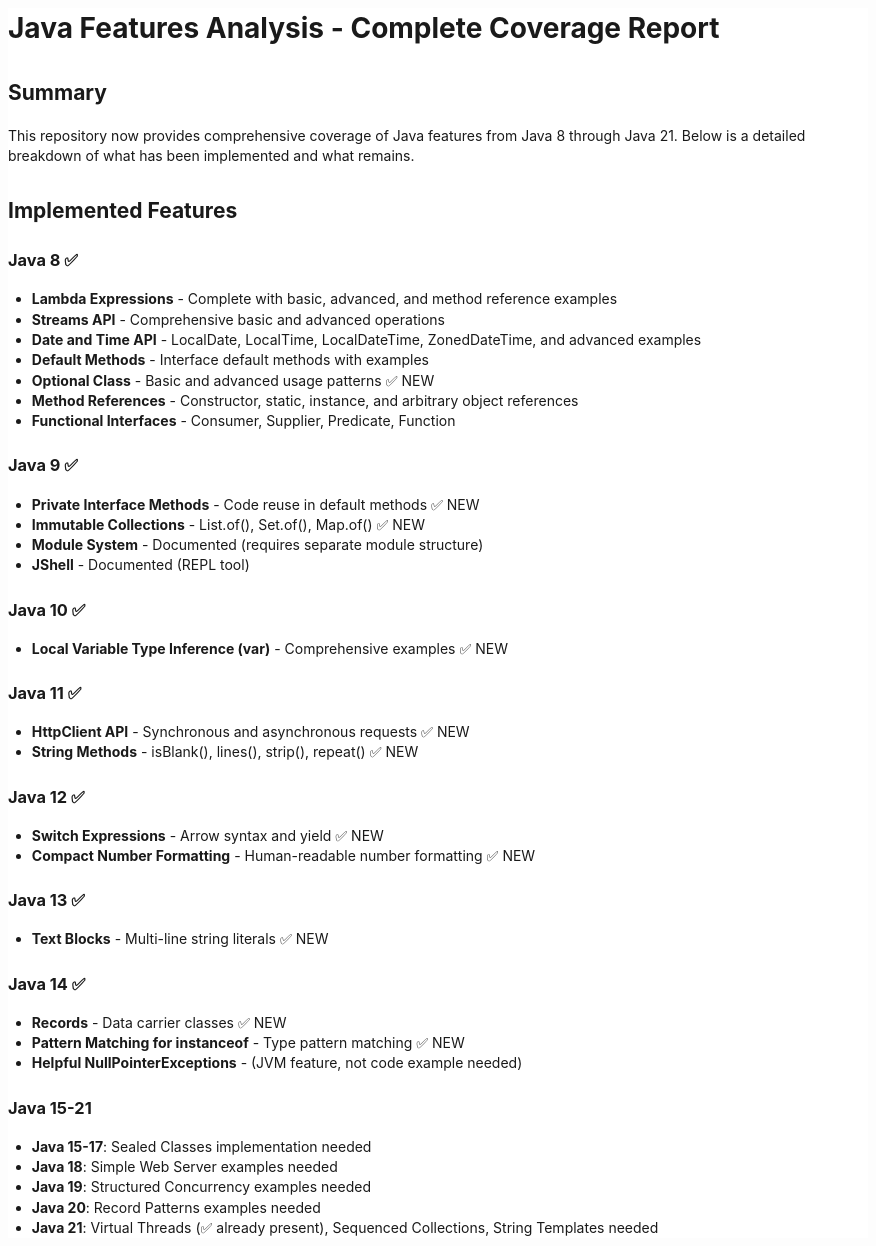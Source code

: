 # Java Features Analysis - Complete Coverage Report

## Summary

This repository now provides comprehensive coverage of Java features from Java 8 through Java 21. Below is a detailed breakdown of what has been implemented and what remains.

## Implemented Features

### Java 8 ✅
- **Lambda Expressions** - Complete with basic, advanced, and method reference examples
- **Streams API** - Comprehensive basic and advanced operations
- **Date and Time API** - LocalDate, LocalTime, LocalDateTime, ZonedDateTime, and advanced examples
- **Default Methods** - Interface default methods with examples
- **Optional Class** - Basic and advanced usage patterns ✅ NEW
- **Method References** - Constructor, static, instance, and arbitrary object references
- **Functional Interfaces** - Consumer, Supplier, Predicate, Function

### Java 9 ✅
- **Private Interface Methods** - Code reuse in default methods ✅ NEW
- **Immutable Collections** - List.of(), Set.of(), Map.of() ✅ NEW
- **Module System** - Documented (requires separate module structure)
- **JShell** - Documented (REPL tool)

### Java 10 ✅
- **Local Variable Type Inference (var)** - Comprehensive examples ✅ NEW

### Java 11 ✅
- **HttpClient API** - Synchronous and asynchronous requests ✅ NEW
- **String Methods** - isBlank(), lines(), strip(), repeat() ✅ NEW

### Java 12 ✅
- **Switch Expressions** - Arrow syntax and yield ✅ NEW
- **Compact Number Formatting** - Human-readable number formatting ✅ NEW

### Java 13 ✅
- **Text Blocks** - Multi-line string literals ✅ NEW

### Java 14 ✅
- **Records** - Data carrier classes ✅ NEW
- **Pattern Matching for instanceof** - Type pattern matching ✅ NEW
- **Helpful NullPointerExceptions** - (JVM feature, not code example needed)

### Java 15-21
- **Java 15-17**: Sealed Classes implementation needed
- **Java 18**: Simple Web Server examples needed
- **Java 19**: Structured Concurrency examples needed
- **Java 20**: Record Patterns examples needed
- **Java 21**: Virtual Threads (✅ already present), Sequenced Collections, String Templates needed
